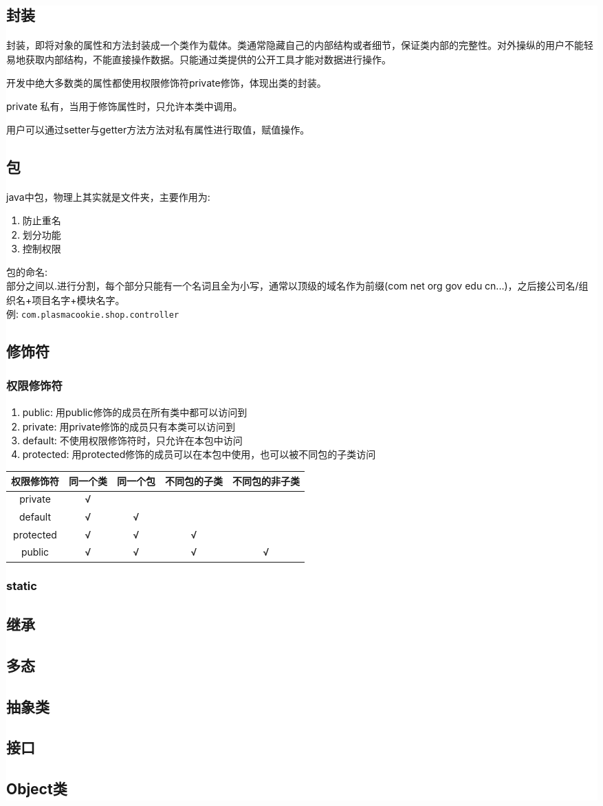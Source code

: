 
## 封装
封装，即将对象的属性和方法封装成一个类作为载体。类通常隐藏自己的内部结构或者细节，保证类内部的完整性。对外操纵的用户不能轻易地获取内部结构，不能直接操作数据。只能通过类提供的公开工具才能对数据进行操作。  

开发中绝大多数类的属性都使用权限修饰符private修饰，体现出类的封装。  

private 私有，当用于修饰属性时，只允许本类中调用。  

用户可以通过setter与getter方法方法对私有属性进行取值，赋值操作。

## 包
java中包，物理上其实就是文件夹，主要作用为:
1. 防止重名
2. 划分功能
3. 控制权限

包的命名:  
部分之间以.进行分割，每个部分只能有一个名词且全为小写，通常以顶级的域名作为前缀(com net org gov edu cn...)，之后接公司名/组织名+项目名字+模块名字。  
例: `com.plasmacookie.shop.controller`

## 修饰符
### 权限修饰符
1. public: 用public修饰的成员在所有类中都可以访问到
2. private: 用private修饰的成员只有本类可以访问到
3. default: 不使用权限修饰符时，只允许在本包中访问
4. protected: 用protected修饰的成员可以在本包中使用，也可以被不同包的子类访问

|权限修饰符|同一个类|同一个包|不同包的子类|不同包的非子类|
|:-:|:-:|:-:|:-:|:-:|
|private|√||||
|default|√|√||||
|protected|√|√|√||
|public|√|√|√|√|

### static


## 继承
## 多态
## 抽象类
## 接口
## Object类
